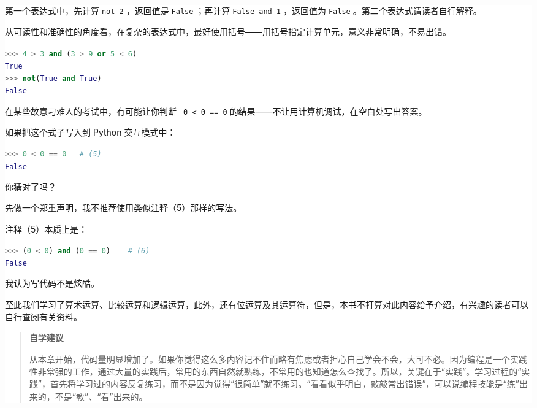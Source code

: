 第一个表达式中，先计算 `not 2` ，返回值是 `False` ；再计算 `False and 1` ，返回值为 `False` 。第二个表达式请读者自行解释。

从可读性和准确性的角度看，在复杂的表达式中，最好使用括号——用括号指定计算单元，意义非常明确，不易出错。

```python
>>> 4 > 3 and (3 > 9 or 5 < 6)
True
>>> not(True and True)
False
```

在某些故意刁难人的考试中，有可能让你判断 ` 0 < 0 == 0` 的结果——不让用计算机调试，在空白处写出答案。

如果把这个式子写入到 Python 交互模式中：

```python
>>> 0 < 0 == 0   # (5)
False
```

你猜对了吗？

先做一个郑重声明，我不推荐使用类似注释（5）那样的写法。

注释（5）本质上是：

```python
>>> (0 < 0) and (0 == 0)    # (6)
False
```

我认为写代码不是炫酷。

至此我们学习了算术运算、比较运算和逻辑运算，此外，还有位运算及其运算符，但是，本书不打算对此内容给予介绍，有兴趣的读者可以自行查阅有关资料。

> **自学建议**
>
> 从本章开始，代码量明显增加了。如果你觉得这么多内容记不住而略有焦虑或者担心自己学会不会，大可不必。因为编程是一个实践性非常强的工作，通过大量的实践后，常用的东西自然就熟练，不常用的也知道怎么查找了。所以，关键在于“实践”。学习过程的“实践”，首先将学习过的内容反复练习，而不是因为觉得“很简单”就不练习。“看看似乎明白，敲敲常出错误”，可以说编程技能是“练”出来的，不是“教”、“看”出来的。
